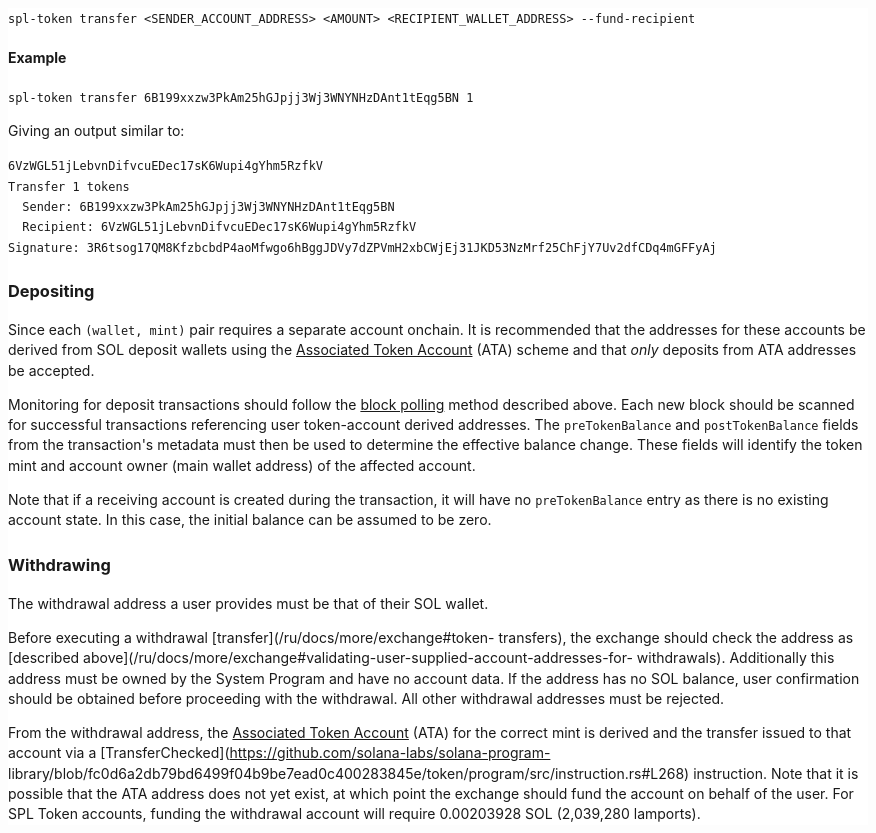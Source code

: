     spl-token transfer <SENDER_ACCOUNT_ADDRESS> <AMOUNT> <RECIPIENT_WALLET_ADDRESS> --fund-recipient

#### Example #

    
    
    spl-token transfer 6B199xxzw3PkAm25hGJpjj3Wj3WNYNHzDAnt1tEqg5BN 1

Giving an output similar to:

    
    
    6VzWGL51jLebvnDifvcuEDec17sK6Wupi4gYhm5RzfkV
    Transfer 1 tokens
      Sender: 6B199xxzw3PkAm25hGJpjj3Wj3WNYNHzDAnt1tEqg5BN
      Recipient: 6VzWGL51jLebvnDifvcuEDec17sK6Wupi4gYhm5RzfkV
    Signature: 3R6tsog17QM8KfzbcbdP4aoMfwgo6hBggJDVy7dZPVmH2xbCWjEj31JKD53NzMrf25ChFjY7Uv2dfCDq4mGFFyAj

### Depositing #

Since each `(wallet, mint)` pair requires a separate account onchain. It is
recommended that the addresses for these accounts be derived from SOL deposit
wallets using the [Associated Token
Account](https://spl.solana.com/associated-token-account) (ATA) scheme and
that _only_ deposits from ATA addresses be accepted.

Monitoring for deposit transactions should follow the [block
polling](/ru/docs/more/exchange#poll-for-blocks) method described above. Each
new block should be scanned for successful transactions referencing user
token-account derived addresses. The `preTokenBalance` and `postTokenBalance`
fields from the transaction's metadata must then be used to determine the
effective balance change. These fields will identify the token mint and
account owner (main wallet address) of the affected account.

Note that if a receiving account is created during the transaction, it will
have no `preTokenBalance` entry as there is no existing account state. In this
case, the initial balance can be assumed to be zero.

### Withdrawing #

The withdrawal address a user provides must be that of their SOL wallet.

Before executing a withdrawal [transfer](/ru/docs/more/exchange#token-
transfers), the exchange should check the address as [described
above](/ru/docs/more/exchange#validating-user-supplied-account-addresses-for-
withdrawals). Additionally this address must be owned by the System Program
and have no account data. If the address has no SOL balance, user confirmation
should be obtained before proceeding with the withdrawal. All other withdrawal
addresses must be rejected.

From the withdrawal address, the [Associated Token
Account](https://spl.solana.com/associated-token-account) (ATA) for the
correct mint is derived and the transfer issued to that account via a
[TransferChecked](https://github.com/solana-labs/solana-program-
library/blob/fc0d6a2db79bd6499f04b9be7ead0c400283845e/token/program/src/instruction.rs#L268)
instruction. Note that it is possible that the ATA address does not yet exist,
at which point the exchange should fund the account on behalf of the user. For
SPL Token accounts, funding the withdrawal account will require 0.00203928 SOL
(2,039,280 lamports).
